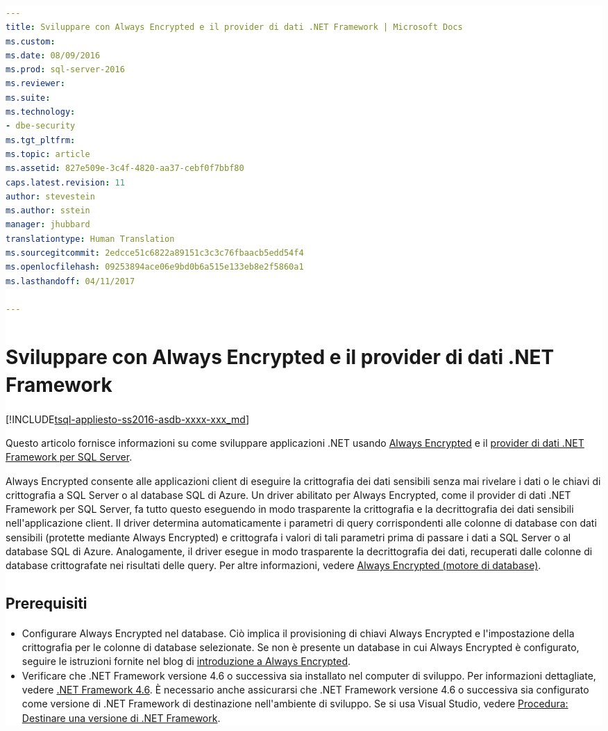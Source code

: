 ```yaml
---
title: Sviluppare con Always Encrypted e il provider di dati .NET Framework | Microsoft Docs
ms.custom: 
ms.date: 08/09/2016
ms.prod: sql-server-2016
ms.reviewer: 
ms.suite: 
ms.technology:
- dbe-security
ms.tgt_pltfrm: 
ms.topic: article
ms.assetid: 827e509e-3c4f-4820-aa37-cebf0f7bbf80
caps.latest.revision: 11
author: stevestein
ms.author: sstein
manager: jhubbard
translationtype: Human Translation
ms.sourcegitcommit: 2edcce51c6822a89151c3c3c76fbaacb5edd54f4
ms.openlocfilehash: 09253894ace06e9bd0b6a515e133eb8e2f5860a1
ms.lasthandoff: 04/11/2017

---
```

# <a name="develop-using-always-encrypted-with-net-framework-data-provider"></a>Sviluppare con Always Encrypted e il provider di dati .NET Framework
[!INCLUDE[tsql-appliesto-ss2016-asdb-xxxx-xxx_md](../../../includes/tsql-appliesto-ss2016-asdb-xxxx-xxx-md.md)]

Questo articolo fornisce informazioni su come sviluppare applicazioni .NET usando [Always Encrypted](../../../relational-databases/security/encryption/always-encrypted-database-engine.md) e il [provider di dati .NET Framework per SQL Server](https://msdn.microsoft.com/library/kb9s9ks0(v=vs.110).aspx).

Always Encrypted consente alle applicazioni client di eseguire la crittografia dei dati sensibili senza mai rivelare i dati o le chiavi di crittografia a SQL Server o al database SQL di Azure. Un driver abilitato per Always Encrypted, come il provider di dati .NET Framework per SQL Server, fa tutto questo eseguendo in modo trasparente la crittografia e la decrittografia dei dati sensibili nell'applicazione client. Il driver determina automaticamente i parametri di query corrispondenti alle colonne di database con dati sensibili (protette mediante Always Encrypted) e crittografa i valori di tali parametri prima di passare i dati a SQL Server o al database SQL di Azure. Analogamente, il driver esegue in modo trasparente la decrittografia dei dati, recuperati dalle colonne di database crittografate nei risultati delle query. Per altre informazioni, vedere [Always Encrypted (motore di database)](../../../relational-databases/security/encryption/always-encrypted-database-engine.md).


## <a name="prerequisites"></a>Prerequisiti

- Configurare Always Encrypted nel database. Ciò implica il provisioning di chiavi Always Encrypted e l'impostazione della crittografia per le colonne di database selezionate. Se non è presente un database in cui Always Encrypted è configurato, seguire le istruzioni fornite nel blog di [introduzione a Always Encrypted](https://msdn.microsoft.com/library/mt163865.aspx#Anchor_5).
- Verificare che .NET Framework versione 4.6 o successiva sia installato nel computer di sviluppo. Per informazioni dettagliate, vedere [.NET Framework 4.6](https://msdn.microsoft.com/library/w0x726c2(v=vs.110).aspx). È necessario anche assicurarsi che .NET Framework versione 4.6 o successiva sia configurato come versione di .NET Framework di destinazione nell'ambiente di sviluppo. Se si usa Visual Studio, vedere [Procedura: Destinare una versione di .NET Framework](https://msdn.microsoft.com/library/bb398202.aspx). 
